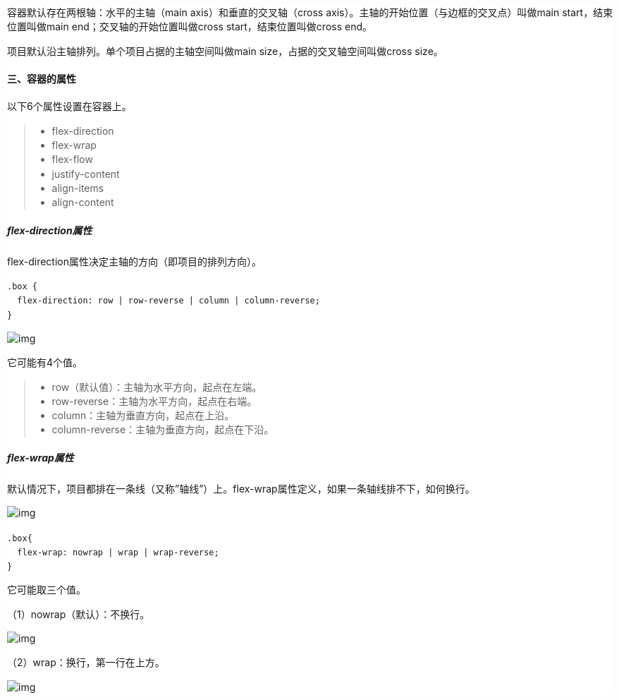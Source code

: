 容器默认存在两根轴：水平的主轴（main axis）和垂直的交叉轴（cross axis）。主轴的开始位置（与边框的交叉点）叫做main start，结束位置叫做main end；交叉轴的开始位置叫做cross start，结束位置叫做cross end。

项目默认沿主轴排列。单个项目占据的主轴空间叫做main size，占据的交叉轴空间叫做cross size。

#### 三、容器的属性

以下6个属性设置在容器上。

> - flex-direction
> - flex-wrap
> - flex-flow
> - justify-content
> - align-items
> - align-content

##### flex-direction属性

flex-direction属性决定主轴的方向（即项目的排列方向）。

```
.box {
  flex-direction: row | row-reverse | column | column-reverse;
}
```

![img](http://m.qpic.cn/psb?/V13oJHnV4UEUs2/qhQ8cNkSt075mV28Py7KVi0J2UdtRwF0E.ZShGXY230!/b/dC8BAAAAAAAA&bo=HAPLABwDywADCSw!&rf=viewer_4) 

它可能有4个值。

> - row（默认值）：主轴为水平方向，起点在左端。
> - row-reverse：主轴为水平方向，起点在右端。
> - column：主轴为垂直方向，起点在上沿。
> - column-reverse：主轴为垂直方向，起点在下沿。

##### flex-wrap属性

默认情况下，项目都排在一条线（又称”轴线”）上。flex-wrap属性定义，如果一条轴线排不下，如何换行。

![img](http://m.qpic.cn/psb?/V13oJHnV4UEUs2/vmOqnwd7femAslW7caQV82t0fkvOdUFiJP5B2Qy9JLg!/b/dAgBAAAAAAAA&bo=HgMUAR4DFAEDCSw!&rf=viewer_4) 

```
.box{
  flex-wrap: nowrap | wrap | wrap-reverse;
}
```

它可能取三个值。

（1）nowrap（默认）：不换行。

![img](http://m.qpic.cn/psb?/V13oJHnV4UEUs2/yajBhvZsfvfH*Yn582hJaFLsNwaXmYDcNhiI*CxnI9c!/b/dFUAAAAAAAAA&bo=vAKRALwCkQADCSw!&rf=viewer_4) 

（2）wrap：换行，第一行在上方。

![img](http://m.qpic.cn/psb?/V13oJHnV4UEUs2/lJSvkjr9BFYnFhM1VpUp1qL8GzmKt0PFTTcJoWC.Njg!/b/dAgBAAAAAAAA&bo=vAKxALwCsQARCT4!&rf=viewer_4) 
